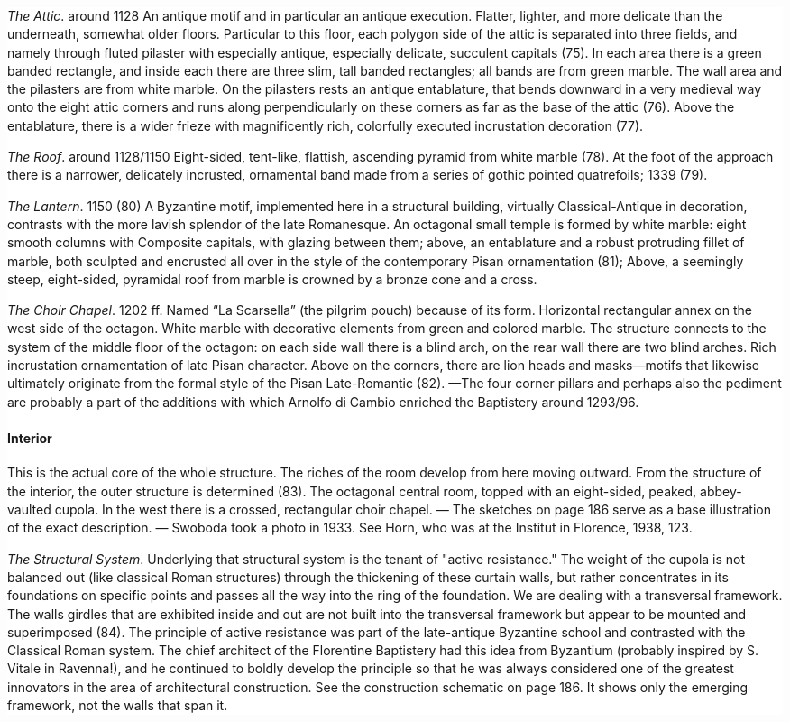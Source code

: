 *The Attic*. around 1128
An antique motif and in particular an antique execution. Flatter, lighter, and more delicate than the underneath, somewhat older floors. Particular to this floor, each polygon side of the attic is separated into three fields, and namely through fluted pilaster with especially antique, especially delicate, succulent capitals (75). In each area there is a green banded rectangle, and inside each there are three slim, tall banded rectangles; all bands are from green marble. The wall area and the pilasters are from white marble. On the pilasters rests an antique entablature, that bends downward in a very medieval way onto the eight attic corners and runs along perpendicularly on these corners as far as the base of the attic (76). Above the entablature, there is a wider frieze with magnificently rich, colorfully executed incrustation decoration (77).

*The Roof*. around 1128/1150
Eight-sided, tent-like, flattish, ascending pyramid from white marble (78). At the foot of the approach there is a narrower, delicately incrusted, ornamental band made from a series of gothic pointed quatrefoils; 1339 (79).

*The Lantern*. 1150 (80)
A Byzantine motif, implemented here in a structural building, virtually Classical-Antique in decoration, contrasts with the more lavish splendor of the late Romanesque. An octagonal small temple is formed by white marble: eight smooth columns with Composite capitals, with glazing between them; above, an entablature and a robust protruding fillet of marble, both sculpted and encrusted all over in the style of the contemporary Pisan ornamentation (81); Above, a seemingly steep, eight-sided, pyramidal roof from marble is crowned by a bronze cone and a cross.  

*The Choir Chapel*. 1202 ff.
Named “La Scarsella” (the pilgrim pouch) because of its form. Horizontal rectangular annex on the west side of the octagon. White marble with decorative elements from green and colored marble. The structure connects to the system of the middle floor of the octagon: on each side wall there is a blind arch, on the rear wall there are two blind arches. Rich incrustation ornamentation of late Pisan character. Above on the corners, there are lion heads and masks—motifs that likewise ultimately originate from the formal style of the Pisan Late-Romantic (82). —The four corner pillars and perhaps also the pediment are probably a part of the additions with which Arnolfo di Cambio enriched the Baptistery around 1293/96.

#### Interior
This is the actual core of the whole structure. The riches of the room develop from here moving outward. From the structure of the interior, the outer structure is determined (83). The octagonal central room, topped with an eight-sided, peaked, abbey-vaulted cupola. In the west there is a crossed, rectangular choir chapel. — The sketches on page 186 serve as a base illustration of the exact description. — Swoboda took a photo in 1933. See Horn, who was at the Institut in Florence, 1938, 123.

*The Structural System*.
Underlying that structural system is the tenant of "active resistance." The weight of the cupola is not balanced out (like classical Roman structures) through the thickening of these curtain walls, but rather concentrates in its foundations on specific points and passes all the way into the ring of the foundation. We are dealing with a transversal framework. The walls girdles that are exhibited inside and out are not built into the transversal framework but appear to be mounted and superimposed (84). The principle of active resistance was part of the late-antique Byzantine school and contrasted with the Classical Roman system. The chief architect of the Florentine Baptistery had this idea from Byzantium (probably inspired by S. Vitale in Ravenna!), and he continued to boldly develop the principle so that he was always considered one of the greatest innovators in the area of architectural construction. See the construction schematic on page 186. It shows only the emerging framework, not the walls that span it.
